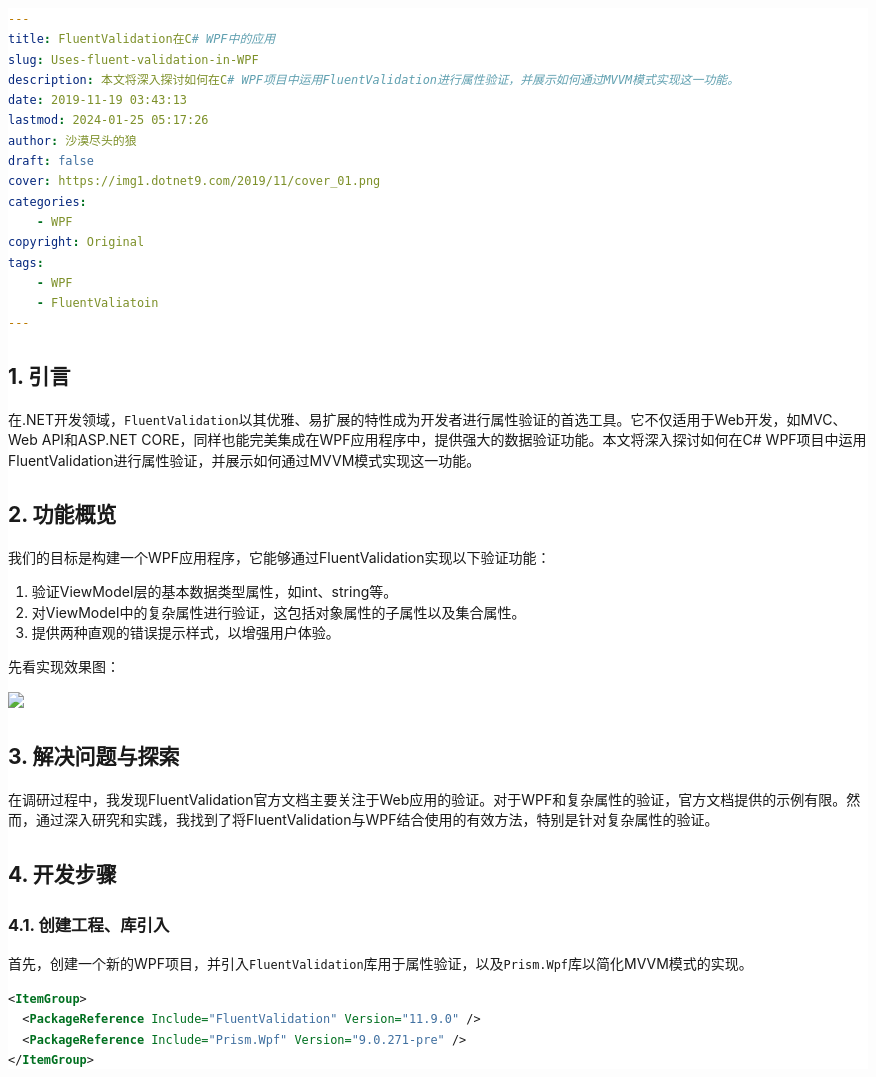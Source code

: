```yaml
---
title: FluentValidation在C# WPF中的应用
slug: Uses-fluent-validation-in-WPF
description: 本文将深入探讨如何在C# WPF项目中运用FluentValidation进行属性验证，并展示如何通过MVVM模式实现这一功能。
date: 2019-11-19 03:43:13
lastmod: 2024-01-25 05:17:26
author: 沙漠尽头的狼
draft: false
cover: https://img1.dotnet9.com/2019/11/cover_01.png
categories: 
    - WPF
copyright: Original
tags: 
    - WPF
    - FluentValiatoin
---
```


## 1. 引言

在.NET开发领域，`FluentValidation`以其优雅、易扩展的特性成为开发者进行属性验证的首选工具。它不仅适用于Web开发，如MVC、Web API和ASP.NET CORE，同样也能完美集成在WPF应用程序中，提供强大的数据验证功能。本文将深入探讨如何在C# WPF项目中运用FluentValidation进行属性验证，并展示如何通过MVVM模式实现这一功能。

## 2. 功能概览

我们的目标是构建一个WPF应用程序，它能够通过FluentValidation实现以下验证功能：

1. 验证ViewModel层的基本数据类型属性，如int、string等。
2. 对ViewModel中的复杂属性进行验证，这包括对象属性的子属性以及集合属性。
3. 提供两种直观的错误提示样式，以增强用户体验。

先看实现效果图：

![](https://img1.dotnet9.com/2019/11/0101.png)

## 3. 解决问题与探索

在调研过程中，我发现FluentValidation官方文档主要关注于Web应用的验证。对于WPF和复杂属性的验证，官方文档提供的示例有限。然而，通过深入研究和实践，我找到了将FluentValidation与WPF结合使用的有效方法，特别是针对复杂属性的验证。

## 4. 开发步骤

### 4.1. 创建工程、库引入

首先，创建一个新的WPF项目，并引入`FluentValidation`库用于属性验证，以及`Prism.Wpf`库以简化MVVM模式的实现。

```xml
<ItemGroup>
  <PackageReference Include="FluentValidation" Version="11.9.0" />
  <PackageReference Include="Prism.Wpf" Version="9.0.271-pre" />
</ItemGroup>
```
